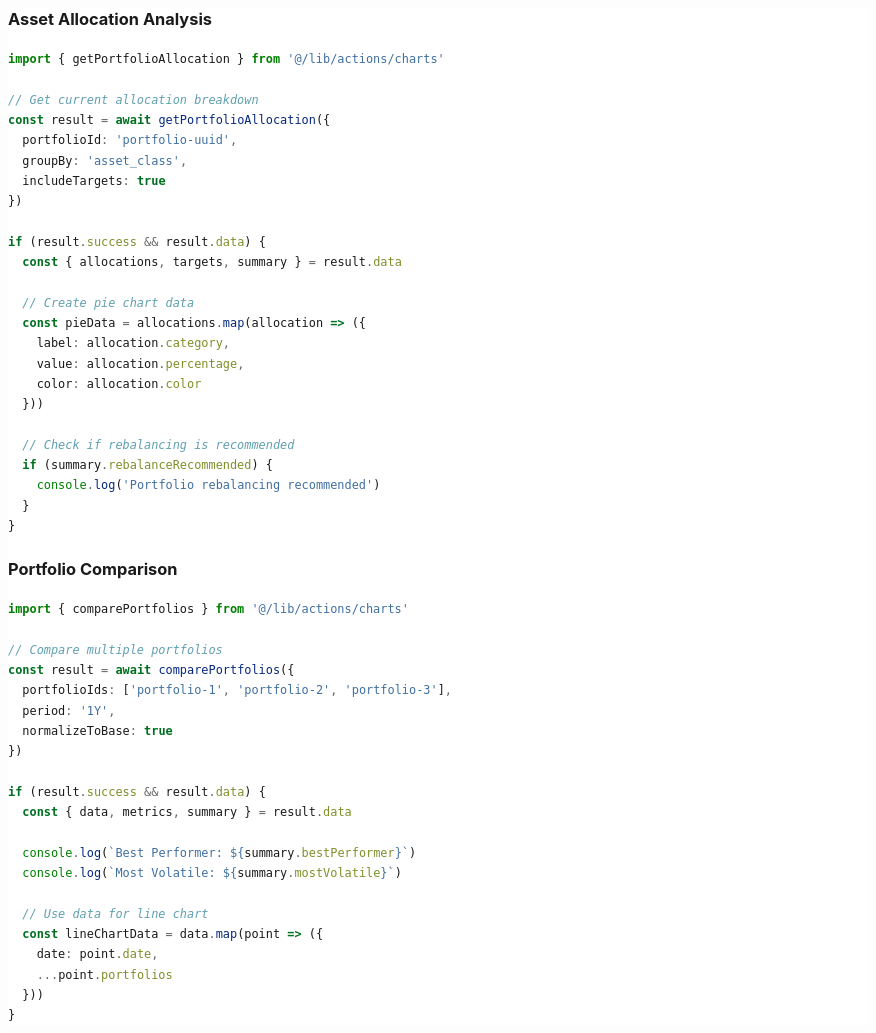 ### Asset Allocation Analysis

```typescript
import { getPortfolioAllocation } from '@/lib/actions/charts'

// Get current allocation breakdown
const result = await getPortfolioAllocation({
  portfolioId: 'portfolio-uuid',
  groupBy: 'asset_class',
  includeTargets: true
})

if (result.success && result.data) {
  const { allocations, targets, summary } = result.data
  
  // Create pie chart data
  const pieData = allocations.map(allocation => ({
    label: allocation.category,
    value: allocation.percentage,
    color: allocation.color
  }))
  
  // Check if rebalancing is recommended
  if (summary.rebalanceRecommended) {
    console.log('Portfolio rebalancing recommended')
  }
}
```

### Portfolio Comparison

```typescript
import { comparePortfolios } from '@/lib/actions/charts'

// Compare multiple portfolios
const result = await comparePortfolios({
  portfolioIds: ['portfolio-1', 'portfolio-2', 'portfolio-3'],
  period: '1Y',
  normalizeToBase: true
})

if (result.success && result.data) {
  const { data, metrics, summary } = result.data
  
  console.log(`Best Performer: ${summary.bestPerformer}`)
  console.log(`Most Volatile: ${summary.mostVolatile}`)
  
  // Use data for line chart
  const lineChartData = data.map(point => ({
    date: point.date,
    ...point.portfolios
  }))
}
```
